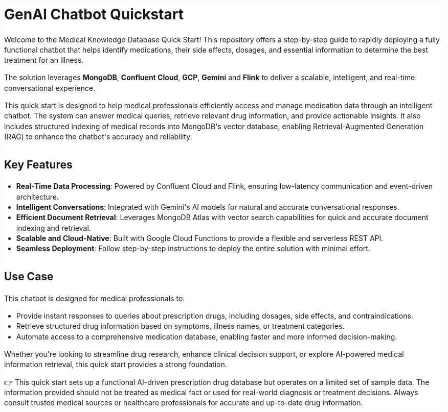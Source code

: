 # GenAI Chatbot Quickstart

Welcome to the Medical Knowledge Database Quick Start! This repository offers a step-by-step guide to rapidly deploying 
a fully functional chatbot that helps identify medications, their side effects, dosages, and essential information to 
determine the best treatment for an illness.

The solution leverages **MongoDB**, **Confluent Cloud**, **GCP**, **Gemini** and **Flink** to deliver a scalable, intelligent, 
and real-time conversational experience.

This quick start is designed to help medical professionals efficiently access and manage medication data through an intelligent 
chatbot. The system can answer medical queries, retrieve relevant drug information, and provide actionable insights. 
It also includes structured indexing of medical records into MongoDB's vector database, enabling Retrieval-Augmented Generation (RAG) 
to enhance the chatbot's accuracy and reliability.

## Key Features

* **Real-Time Data Processing**: Powered by Confluent Cloud and Flink, ensuring low-latency communication and
  event-driven architecture.
* **Intelligent Conversations**: Integrated with Gemini's AI models for natural and accurate conversational
  responses.
* **Efficient Document Retrieval**: Leverages MongoDB Atlas with vector search capabilities for quick and accurate
  document indexing and retrieval.
* **Scalable and Cloud-Native**: Built with Google Cloud Functions to provide a flexible and serverless REST API.
* **Seamless Deployment**: Follow step-by-step instructions to deploy the entire solution with minimal effort.

## Use Case

This chatbot is designed for medical professionals to:  

* Provide instant responses to queries about prescription drugs, including dosages, side effects, and contraindications.  
* Retrieve structured drug information based on symptoms, illness names, or treatment categories.  
* Automate access to a comprehensive medication database, enabling faster and more informed decision-making.  

Whether you're looking to streamline drug research, enhance clinical decision support, or explore AI-powered medical 
information retrieval, this quick start provides a strong foundation.  

👉 This quick start sets up a functional AI-driven prescription drug database but operates on a limited set of sample 
data. The information provided should not be treated as medical fact or used for real-world diagnosis or treatment 
decisions. Always consult trusted medical sources or healthcare professionals for accurate and up-to-date drug information. 
